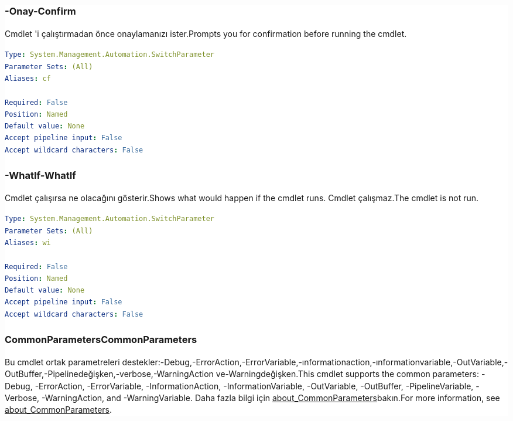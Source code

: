 ### <span data-ttu-id="9f64e-130">-Onay</span><span class="sxs-lookup"><span data-stu-id="9f64e-130">-Confirm</span></span>
<span data-ttu-id="9f64e-131">Cmdlet 'i çalıştırmadan önce onaylamanızı ister.</span><span class="sxs-lookup"><span data-stu-id="9f64e-131">Prompts you for confirmation before running the cmdlet.</span></span>

```yaml
Type: System.Management.Automation.SwitchParameter
Parameter Sets: (All)
Aliases: cf

Required: False
Position: Named
Default value: None
Accept pipeline input: False
Accept wildcard characters: False
```

### <span data-ttu-id="9f64e-132">-WhatIf</span><span class="sxs-lookup"><span data-stu-id="9f64e-132">-WhatIf</span></span>
<span data-ttu-id="9f64e-133">Cmdlet çalışırsa ne olacağını gösterir.</span><span class="sxs-lookup"><span data-stu-id="9f64e-133">Shows what would happen if the cmdlet runs.</span></span>
<span data-ttu-id="9f64e-134">Cmdlet çalışmaz.</span><span class="sxs-lookup"><span data-stu-id="9f64e-134">The cmdlet is not run.</span></span>

```yaml
Type: System.Management.Automation.SwitchParameter
Parameter Sets: (All)
Aliases: wi

Required: False
Position: Named
Default value: None
Accept pipeline input: False
Accept wildcard characters: False
```

### <span data-ttu-id="9f64e-135">CommonParameters</span><span class="sxs-lookup"><span data-stu-id="9f64e-135">CommonParameters</span></span>
<span data-ttu-id="9f64e-136">Bu cmdlet ortak parametreleri destekler:-Debug,-ErrorAction,-ErrorVariable,-ınformationaction,-ınformationvariable,-OutVariable,-OutBuffer,-Pipelinedeğişken,-verbose,-WarningAction ve-Warningdeğişken.</span><span class="sxs-lookup"><span data-stu-id="9f64e-136">This cmdlet supports the common parameters: -Debug, -ErrorAction, -ErrorVariable, -InformationAction, -InformationVariable, -OutVariable, -OutBuffer, -PipelineVariable, -Verbose, -WarningAction, and -WarningVariable.</span></span> <span data-ttu-id="9f64e-137">Daha fazla bilgi için [about_CommonParameters](http://go.microsoft.com/fwlink/?LinkID=113216)bakın.</span><span class="sxs-lookup"><span data-stu-id="9f64e-137">For more information, see [about_CommonParameters](http://go.microsoft.com/fwlink/?LinkID=113216).</span></span>
